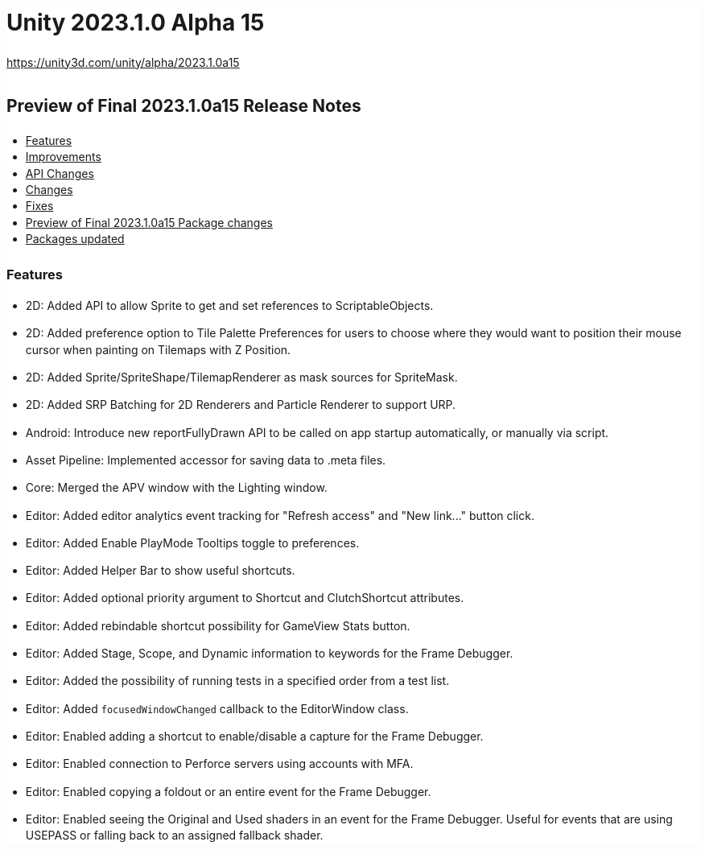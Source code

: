 # Unity 2023.1.0 Alpha 15

https://unity3d.com/unity/alpha/2023.1.0a15

## Preview of Final 2023.1.0a15 Release Notes

- [Features](#features)
- [Improvements](#improvements)
- [API Changes](#api-changes)
- [Changes](#changes)
- [Fixes](#fixes)
- [Preview of Final 2023.1.0a15 Package changes](#preview-of-final-202310a15-package-changes)
- [Packages updated](#packages-updated)


### Features

*   2D: Added API to allow Sprite to get and set references to ScriptableObjects.
    
*   2D: Added preference option to Tile Palette Preferences for users to choose where they would want to position their mouse cursor when painting on Tilemaps with Z Position.
    
*   2D: Added Sprite/SpriteShape/TilemapRenderer as mask sources for SpriteMask.
    
*   2D: Added SRP Batching for 2D Renderers and Particle Renderer to support URP.
    
*   Android: Introduce new reportFullyDrawn API to be called on app startup automatically, or manually via script.
    
*   Asset Pipeline: Implemented accessor for saving data to .meta files.
    
*   Core: Merged the APV window with the Lighting window.
    
*   Editor: Added editor analytics event tracking for "Refresh access" and "New link..." button click.
    
*   Editor: Added Enable PlayMode Tooltips toggle to preferences.
    
*   Editor: Added Helper Bar to show useful shortcuts.
    
*   Editor: Added optional priority argument to Shortcut and ClutchShortcut attributes.
    
*   Editor: Added rebindable shortcut possibility for GameView Stats button.
    
*   Editor: Added Stage, Scope, and Dynamic information to keywords for the Frame Debugger.
    
*   Editor: Added the possibility of running tests in a specified order from a test list.
    
*   Editor: Added `focusedWindowChanged` callback to the EditorWindow class.
    
*   Editor: Enabled adding a shortcut to enable/disable a capture for the Frame Debugger.
    
*   Editor: Enabled connection to Perforce servers using accounts with MFA.
    
*   Editor: Enabled copying a foldout or an entire event for the Frame Debugger.
    
*   Editor: Enabled seeing the Original and Used shaders in an event for the Frame Debugger. Useful for events that are using USEPASS or falling back to an assigned fallback shader.
    